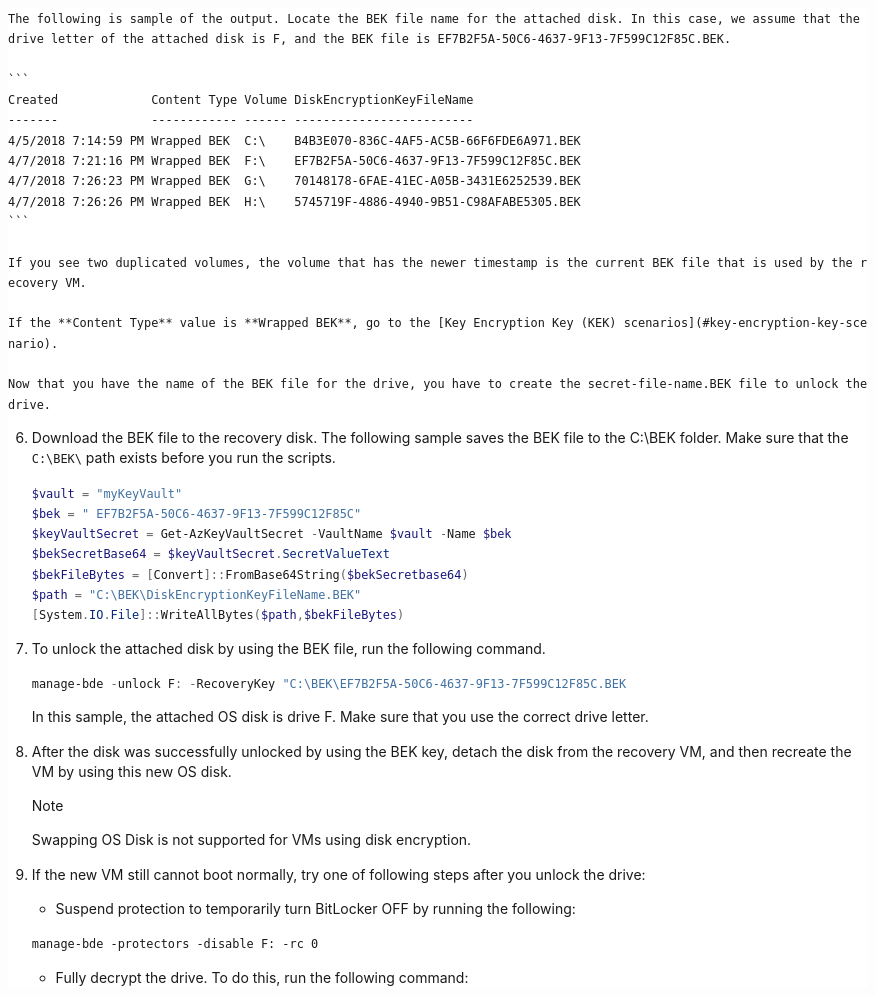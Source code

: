     The following is sample of the output. Locate the BEK file name for the attached disk. In this case, we assume that the drive letter of the attached disk is F, and the BEK file is EF7B2F5A-50C6-4637-9F13-7F599C12F85C.BEK.

    ```
    Created             Content Type Volume DiskEncryptionKeyFileName               
    -------             ------------ ------ -------------------------               
    4/5/2018 7:14:59 PM Wrapped BEK  C:\    B4B3E070-836C-4AF5-AC5B-66F6FDE6A971.BEK
    4/7/2018 7:21:16 PM Wrapped BEK  F:\    EF7B2F5A-50C6-4637-9F13-7F599C12F85C.BEK
    4/7/2018 7:26:23 PM Wrapped BEK  G:\    70148178-6FAE-41EC-A05B-3431E6252539.BEK
    4/7/2018 7:26:26 PM Wrapped BEK  H:\    5745719F-4886-4940-9B51-C98AFABE5305.BEK
    ```

    If you see two duplicated volumes, the volume that has the newer timestamp is the current BEK file that is used by the recovery VM.

    If the **Content Type** value is **Wrapped BEK**, go to the [Key Encryption Key (KEK) scenarios](#key-encryption-key-scenario).

    Now that you have the name of the BEK file for the drive, you have to create the secret-file-name.BEK file to unlock the drive.

6.	Download the BEK file to the recovery disk. The following sample saves the BEK file to the C:\BEK folder. Make sure that the `C:\BEK\` path exists before you run the scripts.

    ```powershell
    $vault = "myKeyVault"
    $bek = " EF7B2F5A-50C6-4637-9F13-7F599C12F85C"
    $keyVaultSecret = Get-AzKeyVaultSecret -VaultName $vault -Name $bek
    $bekSecretBase64 = $keyVaultSecret.SecretValueText
    $bekFileBytes = [Convert]::FromBase64String($bekSecretbase64)
    $path = "C:\BEK\DiskEncryptionKeyFileName.BEK"
    [System.IO.File]::WriteAllBytes($path,$bekFileBytes)
    ```

7.	To unlock the attached disk by using the BEK file, run the following command.

    ```powershell
    manage-bde -unlock F: -RecoveryKey "C:\BEK\EF7B2F5A-50C6-4637-9F13-7F599C12F85C.BEK
    ```
    In this sample, the attached OS disk is drive F. Make sure that you use the correct drive letter. 

8. After the disk was successfully unlocked by using the BEK key, detach the disk from the recovery VM, and then recreate the VM by using this new OS disk.

    > [!NOTE]
    > Swapping OS Disk is not supported for VMs using disk encryption.

9. If the new VM still cannot boot normally, try one of following steps after you unlock the drive:

    - Suspend protection to temporarily turn BitLocker OFF by running the following:

    ```console
    manage-bde -protectors -disable F: -rc 0
    ```

    - Fully decrypt the drive. To do this, run the following command:
